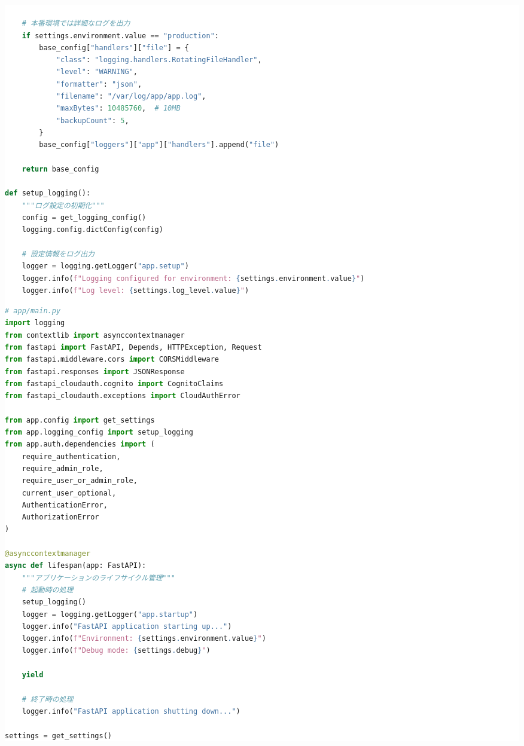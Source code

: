 ```python
    
    # 本番環境では詳細なログを出力
    if settings.environment.value == "production":
        base_config["handlers"]["file"] = {
            "class": "logging.handlers.RotatingFileHandler",
            "level": "WARNING",
            "formatter": "json",
            "filename": "/var/log/app/app.log",
            "maxBytes": 10485760,  # 10MB
            "backupCount": 5,
        }
        base_config["loggers"]["app"]["handlers"].append("file")
    
    return base_config

def setup_logging():
    """ログ設定の初期化"""
    config = get_logging_config()
    logging.config.dictConfig(config)
    
    # 設定情報をログ出力
    logger = logging.getLogger("app.setup")
    logger.info(f"Logging configured for environment: {settings.environment.value}")
    logger.info(f"Log level: {settings.log_level.value}")
```

```python
# app/main.py
import logging
from contextlib import asynccontextmanager
from fastapi import FastAPI, Depends, HTTPException, Request
from fastapi.middleware.cors import CORSMiddleware
from fastapi.responses import JSONResponse
from fastapi_cloudauth.cognito import CognitoClaims
from fastapi_cloudauth.exceptions import CloudAuthError

from app.config import get_settings
from app.logging_config import setup_logging
from app.auth.dependencies import (
    require_authentication,
    require_admin_role, 
    require_user_or_admin_role,
    current_user_optional,
    AuthenticationError,
    AuthorizationError
)

@asynccontextmanager
async def lifespan(app: FastAPI):
    """アプリケーションのライフサイクル管理"""
    # 起動時の処理
    setup_logging()
    logger = logging.getLogger("app.startup")
    logger.info("FastAPI application starting up...")
    logger.info(f"Environment: {settings.environment.value}")
    logger.info(f"Debug mode: {settings.debug}")
    
    yield
    
    # 終了時の処理
    logger.info("FastAPI application shutting down...")

settings = get_settings()

```